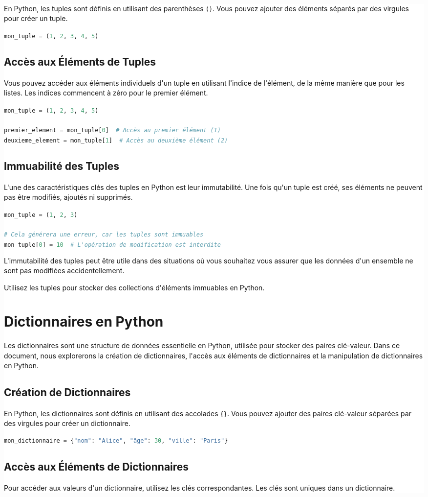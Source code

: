 En Python, les tuples sont définis en utilisant des parenthèses `()`. Vous pouvez ajouter des éléments séparés par des virgules pour créer un tuple.

```python
mon_tuple = (1, 2, 3, 4, 5)
```

## Accès aux Éléments de Tuples

Vous pouvez accéder aux éléments individuels d'un tuple en utilisant l'indice de l'élément, de la même manière que pour les listes. Les indices commencent à zéro pour le premier élément.

```python
mon_tuple = (1, 2, 3, 4, 5)

premier_element = mon_tuple[0]  # Accès au premier élément (1)
deuxieme_element = mon_tuple[1]  # Accès au deuxième élément (2)
```

## Immuabilité des Tuples

L'une des caractéristiques clés des tuples en Python est leur immutabilité. Une fois qu'un tuple est créé, ses éléments ne peuvent pas être modifiés, ajoutés ni supprimés.

```python
mon_tuple = (1, 2, 3)

# Cela générera une erreur, car les tuples sont immuables
mon_tuple[0] = 10  # L'opération de modification est interdite
```

L'immutabilité des tuples peut être utile dans des situations où vous souhaitez vous assurer que les données d'un ensemble ne sont pas modifiées accidentellement.

Utilisez les tuples pour stocker des collections d'éléments immuables en Python.

# Dictionnaires en Python

Les dictionnaires sont une structure de données essentielle en Python, utilisée pour stocker des paires clé-valeur. Dans ce document, nous explorerons la création de dictionnaires, l'accès aux éléments de dictionnaires et la manipulation de dictionnaires en Python.

## Création de Dictionnaires

En Python, les dictionnaires sont définis en utilisant des accolades `{}`. Vous pouvez ajouter des paires clé-valeur séparées par des virgules pour créer un dictionnaire.

```python
mon_dictionnaire = {"nom": "Alice", "âge": 30, "ville": "Paris"}
```

## Accès aux Éléments de Dictionnaires

Pour accéder aux valeurs d'un dictionnaire, utilisez les clés correspondantes. Les clés sont uniques dans un dictionnaire.
